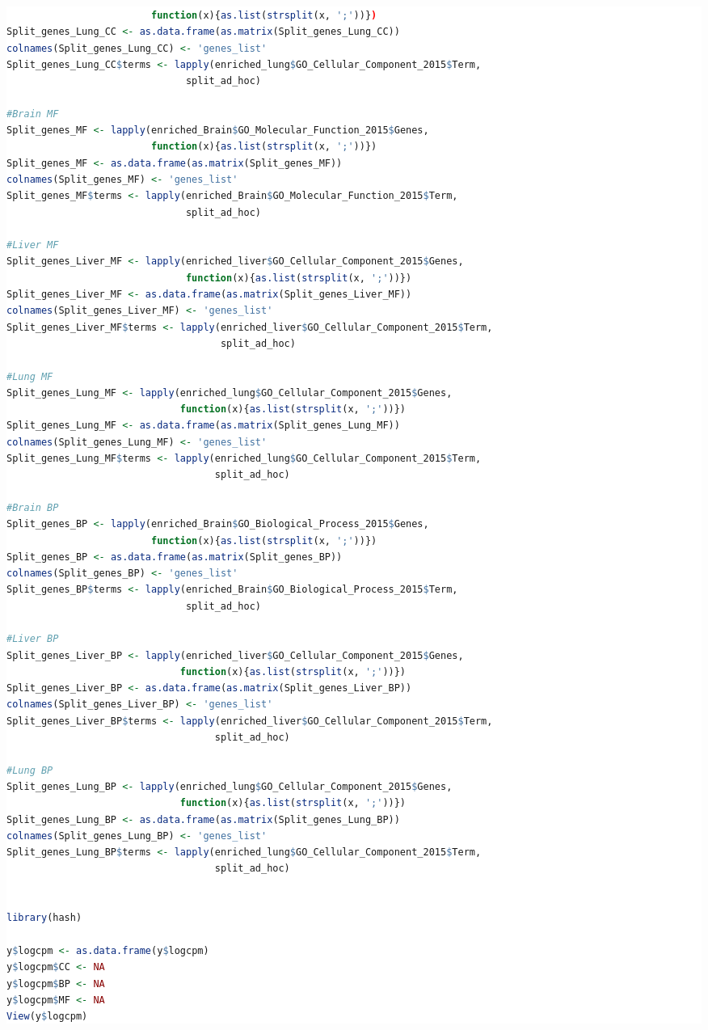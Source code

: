 ``` r
                         function(x){as.list(strsplit(x, ';'))})
Split_genes_Lung_CC <- as.data.frame(as.matrix(Split_genes_Lung_CC))
colnames(Split_genes_Lung_CC) <- 'genes_list'
Split_genes_Lung_CC$terms <- lapply(enriched_lung$GO_Cellular_Component_2015$Term,
                               split_ad_hoc)

#Brain MF
Split_genes_MF <- lapply(enriched_Brain$GO_Molecular_Function_2015$Genes,
                         function(x){as.list(strsplit(x, ';'))})
Split_genes_MF <- as.data.frame(as.matrix(Split_genes_MF))
colnames(Split_genes_MF) <- 'genes_list'
Split_genes_MF$terms <- lapply(enriched_Brain$GO_Molecular_Function_2015$Term,
                               split_ad_hoc)

#Liver MF
Split_genes_Liver_MF <- lapply(enriched_liver$GO_Cellular_Component_2015$Genes,
                               function(x){as.list(strsplit(x, ';'))})
Split_genes_Liver_MF <- as.data.frame(as.matrix(Split_genes_Liver_MF))
colnames(Split_genes_Liver_MF) <- 'genes_list'
Split_genes_Liver_MF$terms <- lapply(enriched_liver$GO_Cellular_Component_2015$Term,
                                     split_ad_hoc)

#Lung MF
Split_genes_Lung_MF <- lapply(enriched_lung$GO_Cellular_Component_2015$Genes,
                              function(x){as.list(strsplit(x, ';'))})
Split_genes_Lung_MF <- as.data.frame(as.matrix(Split_genes_Lung_MF))
colnames(Split_genes_Lung_MF) <- 'genes_list'
Split_genes_Lung_MF$terms <- lapply(enriched_lung$GO_Cellular_Component_2015$Term,
                                    split_ad_hoc)

#Brain BP
Split_genes_BP <- lapply(enriched_Brain$GO_Biological_Process_2015$Genes,
                         function(x){as.list(strsplit(x, ';'))})
Split_genes_BP <- as.data.frame(as.matrix(Split_genes_BP))
colnames(Split_genes_BP) <- 'genes_list'
Split_genes_BP$terms <- lapply(enriched_Brain$GO_Biological_Process_2015$Term,
                               split_ad_hoc)

#Liver BP
Split_genes_Liver_BP <- lapply(enriched_liver$GO_Cellular_Component_2015$Genes,
                              function(x){as.list(strsplit(x, ';'))})
Split_genes_Liver_BP <- as.data.frame(as.matrix(Split_genes_Liver_BP))
colnames(Split_genes_Liver_BP) <- 'genes_list'
Split_genes_Liver_BP$terms <- lapply(enriched_liver$GO_Cellular_Component_2015$Term,
                                    split_ad_hoc)

#Lung BP
Split_genes_Lung_BP <- lapply(enriched_lung$GO_Cellular_Component_2015$Genes,
                              function(x){as.list(strsplit(x, ';'))})
Split_genes_Lung_BP <- as.data.frame(as.matrix(Split_genes_Lung_BP))
colnames(Split_genes_Lung_BP) <- 'genes_list'
Split_genes_Lung_BP$terms <- lapply(enriched_lung$GO_Cellular_Component_2015$Term,
                                    split_ad_hoc)


library(hash)

y$logcpm <- as.data.frame(y$logcpm)
y$logcpm$CC <- NA
y$logcpm$BP <- NA
y$logcpm$MF <- NA
View(y$logcpm)

```